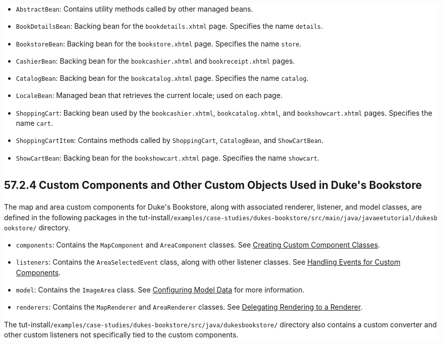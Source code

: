   - `AbstractBean`: Contains utility methods called by other managed
    beans.

  - `BookDetailsBean`: Backing bean for the `bookdetails.xhtml` page.
    Specifies the name `details`.

  - `BookstoreBean`: Backing bean for the `bookstore.xhtml` page.
    Specifies the name `store`.

  - `CashierBean`: Backing bean for the `bookcashier.xhtml` and
    `bookreceipt.xhtml` pages.

  - `CatalogBean`: Backing bean for the `bookcatalog.xhtml` page.
    Specifies the name `catalog`.

  - `LocaleBean`: Managed bean that retrieves the current locale; used
    on each page.

  - `ShoppingCart`: Backing bean used by the `bookcashier.xhtml`,
    `bookcatalog.xhtml`, and `bookshowcart.xhtml` pages. Specifies the
    name `cart`.

  - `ShoppingCartItem`: Contains methods called by `ShoppingCart`,
    `CatalogBean`, and `ShowCartBean`.

  - `ShowCartBean`: Backing bean for the `bookshowcart.xhtml` page.
    Specifies the name
`showcart`.

## 57.2.4 Custom Components and Other Custom Objects Used in Duke's Bookstore

The map and area custom components for Duke's Bookstore, along with
associated renderer, listener, and model classes, are defined in the
following packages in the
tut-install`/examples/case-studies/dukes-bookstore/src/main/java/javaeetutorial/dukesbookstore/`
directory.

  - `components`: Contains the `MapComponent` and `AreaComponent`
    classes. See [Creating Custom Component
    Classes](jsf-custom005.htm#BNAVU).

  - `listeners`: Contains the `AreaSelectedEvent` class, along with
    other listener classes. See [Handling Events for Custom
    Components](jsf-custom008.htm#BNAWD).

  - `model`: Contains the `ImageArea` class. See [Configuring Model
    Data](jsf-custom003.htm#GLPBO) for more information.

  - `renderers`: Contains the `MapRenderer` and `AreaRenderer` classes.
    See [Delegating Rendering to a Renderer](jsf-custom006.htm#BNAWA).

The
tut-install`/examples/case-studies/dukes-bookstore/src/java/dukesbookstore/`
directory also contains a custom converter and other custom listeners
not specifically tied to the custom components.
